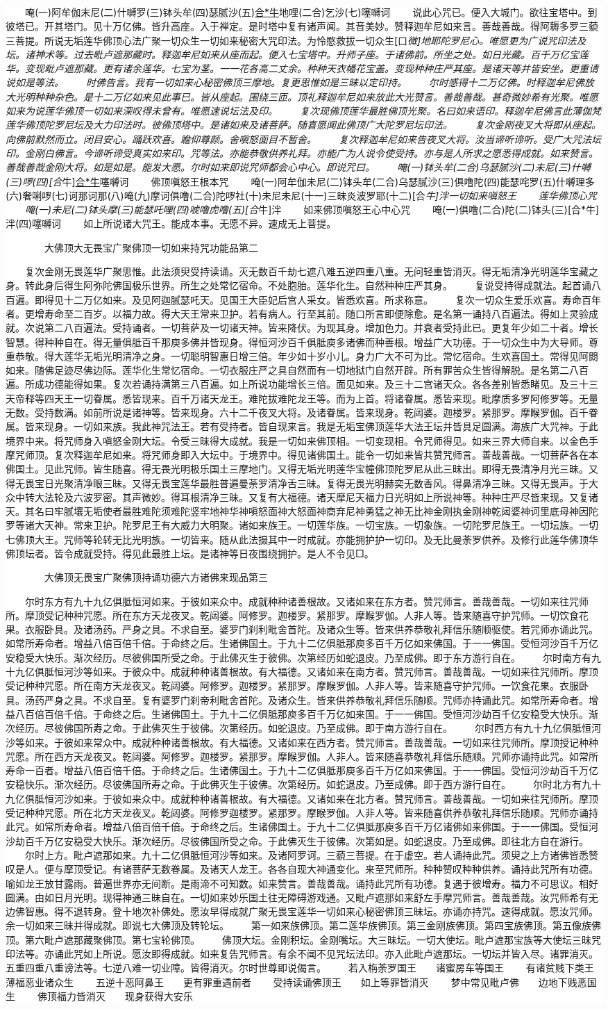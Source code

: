 　　唵(一)阿牟伽末尼(二)什嚩罗(三)钵头牟(四)瑟腻沙(五)[合*牛](六)地哩(二合)乞沙(七)噻嚩诃
　　说此心咒已。便入大城门。欲往宝塔中。到彼塔已。开其塔门。见十万亿佛。皆升高座。入于禅定。是时塔中复有诸声闻。其音美妙。赞释迦牟尼如来言。善哉善哉。得阿耨多罗三藐三菩提。所说无垢莲华佛顶心法广聚一切众生一切如来秘密大咒印法。为怜愍救拔一切众生[口*微]地耶陀罗尼心。唯愿更为广说咒印法及坛。诸神术等。过去毗卢遮那藏时。释迦牟尼如来从座而起。便入七宝塔中。升师子座。于诸佛前。所坐之处。如日光藏。百千万亿宝莲华。变现毗卢遮那藏。更有诸余莲华。七宝为茎。一一花各高二丈余。种种天衣幡花宝盖。变现种种庄严其座。是诸天等并皆安坐。更重请说如是等法。
　　时佛告言。我有一切如来心秘密佛顶三摩地。复更思惟如是三昧以定印持。
　　尔时感得十二万亿佛。时释迦牟尼佛放大光明种种杂色。是十二万亿如来见此事已。皆从座起。围绕三匝。顶礼释迦牟尼如来放此大光赞言。善哉善哉。甚奇微妙希有光聚。唯愿如来为说莲华佛顶一切如来深叹得未曾有。唯愿速说坛法及印。
　　复次现佛顶莲华最胜佛顶光聚。名曰如来语印。释迦牟尼佛言此薄伽梵莲华佛顶陀罗尼坛及大力印法时。彼佛顶塔中。是诸如来及诸菩萨。随喜愿闻此佛顶广大陀罗尼坛印法。
　　复次金刚夜叉大将即从座起。向佛前默然而立。闭目安心。踊跃欢喜。瞻仰尊颜。舍嗔怒面目不暂舍。
　　复次释迦牟尼如来告夜叉大将。汝当谛听谛听。受广大咒法坛印。金刚白佛言。今谛听谛受真实如来印。咒等法。亦能恭敬供养礼拜。亦能广为人说令使受持。亦与是人所求之愿悉得成就。如来赞言。善哉善哉金刚大将。如是如是。能发大愿。尔时如来即说咒师都会心中心。即说咒曰。
　　唵(一)钵头牟(二合)乌瑟腻沙(二)未尼(三)什嚩(三)啰(四)[合*牛][合*牛](五)噻嚩诃
　　佛顶嗔怒王根本咒
　　唵(一)阿牟伽未尼(二)钵头牟(二合)乌瑟腻沙(三)俱噜陀(四)能瑟咤罗(五)什嚩理多(六)奢唎啰(七)诃那诃那(八)唵(九)摩诃俱噜(二合)陀啰社(十)未尼未尼(十一)三昧炎波罗耶(十二)[合*牛]泮一切如来嗔怒王
　　莲华佛顶心咒
　　唵(一)未尼(二)钵头摩(三)能瑟吒哩(四)唬噜虎噜(五)[合*牛]泮
　　如来佛顶嗔怒王心中心咒
　　唵(一)俱噜(二合)陀(二)钵头(三)[合*牛]泮(四)噻嚩诃
　　如上所说诸大咒王。能成本事。无愿不异。速成无上菩提。

　　　　大佛顶大无畏宝广聚佛顶一切如来持咒功能品第二

　　复次金刚无畏莲华广聚思惟。此法须臾受持读诵。灭无数百千劫七遮八难五逆四重八重。无问轻重皆消灭。得无垢清净光明莲华宝藏之身。转此身后得生阿弥陀佛国极乐世界。所生之处常忆宿命。不处胞胎。莲华化生。自然种种庄严其身。
　　复说受持得成就法。起首诵八百遍。即得见十二万亿如来。及见阿迦腻瑟吒天。见国王大臣妃后宫人采女。皆悉欢喜。所求称意。
　　复次一切众生爱乐欢喜。寿命百年者。更增寿命至二百岁。以福力故。得大天王常来卫护。若有病人。行至其前。随口所言即便除愈。是名第一诵持八百遍法。得如上灵验成就。次说第二八百遍法。受持诵者。一切菩萨及一切诸天神。皆来降伏。为现其身。增加色力。并衰者受持此已。更复年少如二十者。增长智慧。得种种自在。得无量俱胝百千那庾多佛并皆现身。得恒河沙百千俱胝庾多诸佛而种善根。增益广大功德。于一切众生中为大导师。尊重恭敬。得大莲华无垢光明清净之身。一切聪明智惠日增三倍。年少如十岁小儿。身力广大不可为比。常忆宿命。生欢喜国土。常得见阿閦如来。随佛足迹尽佛边际。莲华化生常忆宿命。一切衣服庄严之具自然而有一切地狱门自然开辟。所有罪苦众生皆得解脱。是名第二八百遍。所成功德能得如果。复次若诵持满第三八百遍。如上所说功能增长三倍。面见如来。及三十二宫诸天众。各各差别皆悉睹见。及三十三天帝释等四天王一切眷属。悉皆现来。百千万诸天龙王。难陀拔难陀龙王等。而为上首。将诸眷属。悉皆来现。毗摩质多罗阿修罗等。无量无数。受持数满。如前所说是诸神等。皆来现身。六十二千夜叉大将。及诸眷属。皆来现身。乾闼婆。迦楼罗。紧那罗。摩睺罗伽。百千眷属。皆来现身。一切如来族。我此神咒法王。若有受持者。皆自现来言。我是无垢宝佛顶莲华大法王坛并皆具足圆满。海族广大咒神。于此境界中来。将咒师身入嗔怒金刚大坛。令受三昧得大成就。我是一切如来佛顶相。一切变现相。令咒师得见。如来三界大师自来。以金色手摩咒师顶。复次释迦牟尼如来。将咒师身即入大坛中。于境界中。得见诸佛国土。能令一切如来皆共赞咒师言。善哉善哉。一切菩萨各在本佛国土。见此咒师。皆生随喜。得无畏光明极乐国土三摩地门。又得无垢光明莲华宝幢佛顶陀罗尼从此三昧出。即得无畏清净月光三昧。又得无畏宝日光聚清净眼三昧。又得无畏宝莲华最胜普遍曼荼罗清净舌三昧。复得无畏光明赫奕无数香风。得鼻清净三昧。又得无畏声。于大众中转大法轮及六波罗密。其声微妙。得耳根清净三昧。又复有大福德。诸天摩尼天福力日光明如上所说神等。种种庄严尽皆来现。又复诸天。其名曰牢腻壤无垢使者最胜难陀须难陀竖牢地神华神嗔怒面神大怒面神商弃尼神勇猛之神无比神金刚执金刚神乾闼婆神诃里底母神因陀罗等诸大天神。常来卫护。陀罗尼王有大威力大明聚。诸如来族王。一切莲华族。一切宝族。一切象族。一切陀罗尼族王。一切坛族。一切七佛顶大王。咒师等轮转无比光明族。一切皆来。随从此法摄其中一时成就。亦能拥护护一切印。及无比曼荼罗供养。及修行此莲华佛顶华佛顶坛者。皆令成就受持。得见此最胜上坛。是诸神等日夜围绕拥护。是人不令见□。

　　　　大佛顶无畏宝广聚佛顶持诵功德六方诸佛来现品第三

　　尔时东方有九十九亿俱胝恒河如来。于彼如来众中。成就种种诸善根故。又诸如来在东方者。赞咒师言。善哉善哉。一切如来往咒师所。摩顶受记种种咒愿。所在东方天龙夜叉。乾闼婆。阿修罗。迦楼罗。紧那罗。摩睺罗伽。人非人等。皆来随喜守护咒师。一切饮食花果。衣服卧具。及诸汤药。严身之具。不求自至。婆罗门刹利毗舍首陀。及诸众生等。皆来供养恭敬礼拜信乐随顺驱使。若咒师亦诵此咒。如常所寿命者。增益八倍百倍千倍。于命终之后。生诸佛国土。于九十二亿俱胝那庾多百千万亿如来佛国。于一一佛国。受恒河沙百千万亿安稳受大快乐。渐次经历。尽彼佛国所受之命。于此佛灭生于彼佛。次第经历如蛇退皮。乃至成佛。即于东方游行自在。
　　尔时南方有九十九亿俱胝恒河沙等如来。于彼众中。成就种种诸善根故。有大福德。又诸如来在南方者。赞咒师言。善哉善哉。一切如来往咒师所。摩顶受记种种咒愿。所在南方天龙夜叉。乾闼婆。阿修罗。迦楼罗。紧那罗。摩睺罗伽。人非人等。皆来随喜守护咒师。一饮食花果。衣服卧具。汤药严身之具。不求自至。复有婆罗门刹帝利毗舍首陀。及诸众生。皆来供养恭敬礼拜信乐随顺。咒师亦持诵此咒。如常所寿命者。增益八百倍百倍千倍。于命终之后。生诸佛国土。于九十二亿俱胝那庾多百千万亿如来国。于一一佛国。受恒河沙劫百千亿安稳受大快乐。渐次经历。尽彼佛国所寿之命。于此佛灭生于彼佛。次第经历。如蛇退皮。乃至成佛。即于南方游行自在。
　　尔时西方有九十九亿俱胝恒河沙等如来。于彼如来常众中。成就种种诸善根故。有大福德。又诸如来在西方者。赞咒师言。善哉善哉。一切如来往咒师所。摩顶授记种种咒愿。所在西方天龙夜叉。乾闼婆。阿修罗。迦楼罗。紧那罗。摩睺罗伽。人非人。皆来随喜恭敬礼拜信乐随顺。咒师亦诵持此咒。如常所寿命一百者。增益八倍百倍千倍。于命终之后。生诸佛国土。于九十二亿俱胝那庾多百千万亿如来佛国。于一一佛国。受恒河沙劫百千万亿安稳快乐。渐次经历。尽彼佛国所寿之命。于此佛灭生于彼佛。次第经历。如蛇退皮。乃至成佛。即于西方游行自在。
　　尔时北方有九十九亿俱胝恒河沙如来。于彼如来众中。成就种种诸善根故。有大福德。又诸如来在北方者。赞咒师言。善哉善哉。一切如来往咒师所。摩顶受记种种咒愿。所在北方天龙夜叉。乾闼婆。阿修罗迦楼罗。紧那罗。摩睺罗伽。人非人等。皆来随喜供养恭敬礼拜信乐随顺。咒师亦诵持此咒。如常所寿命者。增益八倍百倍千倍。于命终之后。生诸佛国土。于九十二亿俱胝那庾多百千万亿诸佛如来佛国。于一一佛国。受恒河沙劫百千万亿安稳受大快乐。渐次经历。尽彼佛国所受之命。于此佛灭生于彼佛。次第如是。如蛇退皮。乃至成佛。即往北方自在游行。
　　尔时上方。毗卢遮那如来。九十二亿俱胝恒河沙等如来。及诸阿罗诃。三藐三菩提。在于虚空。若人诵持此咒。须臾之上方诸佛皆悉赞叹是人。便与摩顶受记。有诸菩萨无数眷属。及诸天人龙王。各各自现大神通变化。来至咒师所。种种赞叹种种供养。诵持此咒所有功德。喻如龙王放甘露雨。普遍世界亦无间断。是雨渧不可知数。如来赞言。善哉善哉。诵持此咒所有功德。复遇于彼增寿。福力不可思议。相好圆满。由如日月光明。现得神通三昧自在。一切如来妙乐国土往无障碍游戏通。又毗卢遮那如来舒左手摩咒师言。善哉善哉。汝咒师希有无边佛智惠。得不退转身。登十地次补佛处。愿汝早得成就广聚无畏宝莲华一切如来心秘密佛顶三昧坛。亦诵亦持咒。速得成就。愿汝咒师。余一切如来三昧并得成就。即说七大佛顶及转轮坛。
　　第一如来族佛顶。第二莲华族佛顶。第三金刚族佛顶。第四宝族佛顶。第五像族佛顶。第六毗卢遮那藏聚佛顶。第七宝轮佛顶。
　　佛顶大坛。金刚积坛。金刚嘴坛。大三昧坛。一切大使坛。毗卢遮那宝族等大使坛三昧咒印法等。亦诵此咒如上所说。愿汝即得成就。如来复告咒师言。有余不闻不见咒坛法印。亦入此毗卢遮那坛。一切坛并皆入尽。诸罪消灭。五重四重八重谤法等。七逆八难一切业障。皆得消灭。尔时世尊即说偈言。
　　若入栴荼罗国王　　诸蜜房车等国王
　　有诸贫贱下类王　　薄福恶业诸众生
　　五逆十恶阿鼻王　　更有罪重遇前者
　　受持读诵佛顶王　　如上等罪皆消灭
　　梦中常见毗卢佛　　边地下贱恶国生
　　佛顶福力皆消灭　　现身获得大安乐